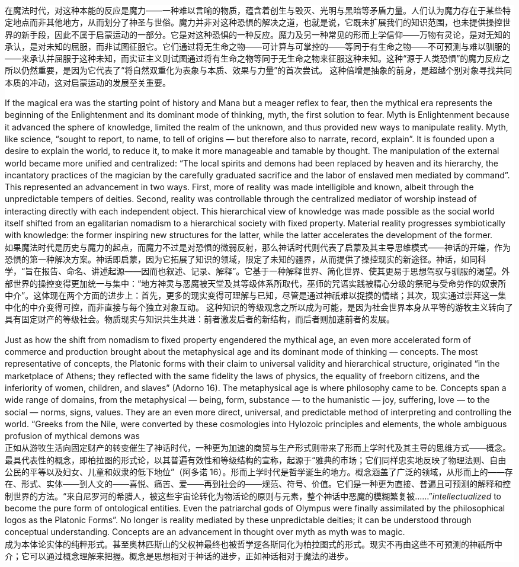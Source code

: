 在魔法时代，对这种本能的反应是魔力——一种难以言喻的物质，蕴含着创生与毁灭、光明与黑暗等矛盾力量。人们认为魔力存在于某些特定地点而非其他地方，从而划分了神圣与世俗。魔力并非对这种恐惧的解决之道，也就是说，它既未扩展我们的知识范围，也未提供操控世界的新手段，因此不属于启蒙运动的一部分。它是对这种恐惧的一种反应。魔力及另一种常见的形而上学信仰——万物有灵论，是对无知的承认，是对未知的屈服，而非试图征服它。它们通过将无生命之物——可计算与可掌控的——等同于有生命之物——不可预测与难以驯服的——来承认并屈服于这种未知，而实证主义则试图通过将有生命之物等同于无生命之物来征服这种未知。这种“源于人类恐惧”的魔力反应之所以仍然重要，是因为它代表了“将自然双重化为表象与本质、效果与力量”的首次尝试。 这种倍增是抽象的前身，是超越个别对象寻找共同本质的冲动，这对启蒙运动的发展至关重要。

If the magical era was the starting point of history and Mana but a meager reflex to fear, then the mythical era represents the beginning of the Enlightenment and its dominant mode of thinking, myth, the first solution to fear. Myth is Enlightenment because it advanced the sphere of knowledge, limited the realm of the unknown, and thus provided new ways to manipulate reality. Myth, like science, “sought to report, to name, to tell of origins — but therefore also to narrate, record, explain”. It is founded upon a desire to explain the world, to reduce it, to make it more manageable and tamable by thought. The manipulation of the external world became more unified and centralized: “The local spirits and demons had been replaced by heaven and its hierarchy, the incantatory practices of the magician by the carefully graduated sacrifice and the labor of enslaved men mediated by command”. This represented an advancement in two ways. First, more of reality was made intelligible and known, albeit through the unpredictable tempers of deities. Second, reality was controllable through the centralized mediator of worship instead of interacting directly with each independent object. This hierarchical view of knowledge was made possible as the social world itself shifted from an egalitarian nomadism to a hierarchical society with fixed property. Material reality progresses symbiotically with knowledge: the former inspiring new structures for the latter, while the latter accelerates the development of the former.  
如果魔法时代是历史与魔力的起点，而魔力不过是对恐惧的微弱反射，那么神话时代则代表了启蒙及其主导思维模式——神话的开端，作为恐惧的第一种解决方案。神话即启蒙，因为它拓展了知识的领域，限定了未知的疆界，从而提供了操控现实的新途径。神话，如同科学，“旨在报告、命名、讲述起源——因而也叙述、记录、解释”。它基于一种解释世界、简化世界、使其更易于思想驾驭与驯服的渴望。外部世界的操控变得更加统一与集中：“地方神灵与恶魔被天堂及其等级体系所取代，巫师的咒语实践被精心分级的祭祀与受命劳作的奴隶所中介”。这体现在两个方面的进步上：首先，更多的现实变得可理解与已知，尽管是通过神祇难以捉摸的情绪；其次，现实通过崇拜这一集中化的中介变得可控，而非直接与每个独立对象互动。 这种知识的等级观念之所以成为可能，是因为社会世界本身从平等的游牧主义转向了具有固定财产的等级社会。物质现实与知识共生共进：前者激发后者的新结构，而后者则加速前者的发展。

Just as how the shift from nomadism to fixed property engendered the mythical age, an even more accelerated form of commerce and production brought about the metaphysical age and its dominant mode of thinking — concepts. The most representative of concepts, the Platonic forms with their claim to universal validity and hierarchical structure, originated “in the marketplace of Athens; they reflected with the same fidelity the laws of physics, the equality of freeborn citizens, and the inferiority of women, children, and slaves” (Adorno 16). The metaphysical age is where philosophy came to be. Concepts span a wide range of domains, from the metaphysical — being, form, substance — to the humanistic — joy, suffering, love — to the social — norms, signs, values. They are an even more direct, universal, and predictable method of interpreting and controlling the world. “Greeks from the Nile, were converted by these cosmologies into Hylozoic principles and elements, the whole ambiguous profusion of mythical demons was   
正如从游牧生活向固定财产的转变催生了神话时代，一种更为加速的商贸与生产形式则带来了形而上学时代及其主导的思维方式——概念。最具代表性的概念，即柏拉图的形式论，以其普遍有效性和等级结构的宣称，起源于“雅典的市场；它们同样忠实地反映了物理法则、自由公民的平等以及妇女、儿童和奴隶的低下地位”（阿多诺 16）。形而上学时代是哲学诞生的地方。概念涵盖了广泛的领域，从形而上的——存在、形式、实体——到人文的——喜悦、痛苦、爱——再到社会的——规范、符号、价值。它们是一种更为直接、普遍且可预测的解释和控制世界的方法。“来自尼罗河的希腊人，被这些宇宙论转化为物活论的原则与元素，整个神话中恶魔的模糊繁复被……”*intellectualized* to become the pure form of ontological entities. Even the patriarchal gods of Olympus were finally assimilated by the philosophical logos as the Platonic Forms”. No longer is reality mediated by these unpredictable deities; it can be understood through conceptual understanding. Concepts are an advancement in thought over myth as myth was to magic.  
成为本体论实体的纯粹形式。甚至奥林匹斯山的父权神最终也被哲学逻各斯同化为柏拉图式的形式。现实不再由这些不可预测的神祇所中介；它可以通过概念理解来把握。概念是思想相对于神话的进步，正如神话相对于魔法的进步。
